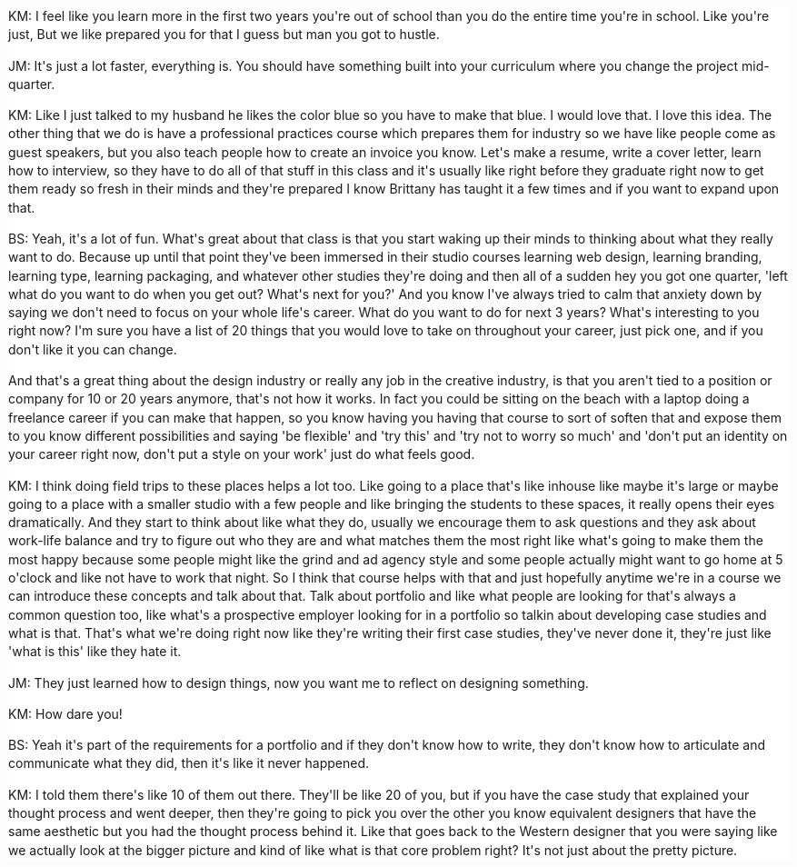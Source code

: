 KM: I feel like you learn more in the first two years you're out of school than you do the entire time you're in school. Like you're just, But we like prepared you for that I guess but man you got to hustle. 

JM: It's just a lot faster, everything is. You should have something built into your curriculum where you change the project mid-quarter.

KM: Like I just talked to my husband he likes the color blue so you have to make that blue. I would love that. I love this idea. The other thing that we do is have a professional practices course which prepares them for industry so we have like people come as guest speakers, but you also teach people how to create an invoice you know. Let's make a resume, write a cover letter, learn how to interview, so they have to do all of that stuff in this class and it's usually like right before they graduate right now to get them ready so fresh in their minds and they're prepared I know Brittany has taught it a few times and if you want to expand upon that.

BS: Yeah, it's a lot of fun. What's great about that class is that you start waking up their minds to thinking about what they really want to do. Because up until that point they've been immersed in their studio courses learning web design, learning branding, learning type, learning packaging, and whatever other studies they're doing and then all of a sudden hey you got one quarter, 'left what do you want to do when you get out? What's next for you?' And you know I've always tried to calm that anxiety down by saying we don't need to focus on your whole life's career. What do you want to do for next 3 years? What's interesting to you right now? I'm sure you have a list of 20 things that you would love to take on throughout your career, just pick one, and if you don't like it you can change. 

And that's a great thing about the design industry or really any job in the creative industry, is that you aren't tied to a position or company for 10 or 20 years anymore, that's not how it works. In fact you could be sitting on the beach with a laptop doing a freelance career if you can make that happen, so you know having you having that course to sort of soften that and expose them to you know different possibilities and saying 'be flexible' and 'try this' and 'try not to worry so much' and 'don't put an identity on your career right now, don't put a style on your work' just do what feels good. 

KM: I think doing field trips to these places helps a lot too. Like going to a place that's like inhouse like maybe it's large or maybe going to a place with a smaller studio with a few people and like bringing the students to these spaces, it really opens their eyes dramatically. And they start to think about like what they do, usually we encourage them to ask questions and they ask about work-life balance and try to figure out who they are and what matches them the most right like what's going to make them the most happy because some people might like the grind and ad agency style and some people actually might want to go home at 5 o'clock and like not have to work that night. So I think that course helps with that and just hopefully anytime we're in a course we can introduce these concepts and talk about that. Talk about portfolio and like what people are looking for that's always a common question too, like what's a prospective employer looking for in a portfolio so talkin about developing case studies and what is that. That's what we're doing right now like they're writing their first case studies, they've never done it, they're just like 'what is this' like they hate it.

JM: They just learned how to design things, now you want me to reflect on designing something.

KM: How dare you! 

BS: Yeah it's part of the requirements for a portfolio and if they don't know how to write, they don't know how to articulate and communicate what they did, then it's like it never happened. 

KM: I told them there's like 10 of them out there. They'll be like 20 of you, but if you have the case study that explained your thought process and went deeper, then they're going to pick you over the other you know equivalent designers that have the same aesthetic but you had the thought process behind it. Like that goes back to the Western designer that you were saying like we actually look at the bigger picture and kind of like what is that core problem right? It's not just about the pretty picture.
